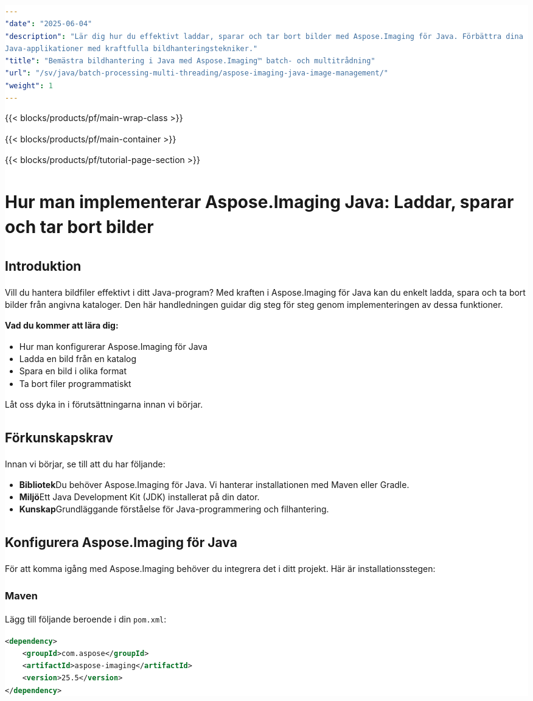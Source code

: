 ```yaml
---
"date": "2025-06-04"
"description": "Lär dig hur du effektivt laddar, sparar och tar bort bilder med Aspose.Imaging för Java. Förbättra dina Java-applikationer med kraftfulla bildhanteringstekniker."
"title": "Bemästra bildhantering i Java med Aspose.Imaging™ batch- och multitrådning"
"url": "/sv/java/batch-processing-multi-threading/aspose-imaging-java-image-management/"
"weight": 1
---
```


{{< blocks/products/pf/main-wrap-class >}}

{{< blocks/products/pf/main-container >}}

{{< blocks/products/pf/tutorial-page-section >}}
# Hur man implementerar Aspose.Imaging Java: Laddar, sparar och tar bort bilder

## Introduktion

Vill du hantera bildfiler effektivt i ditt Java-program? Med kraften i Aspose.Imaging för Java kan du enkelt ladda, spara och ta bort bilder från angivna kataloger. Den här handledningen guidar dig steg för steg genom implementeringen av dessa funktioner.

**Vad du kommer att lära dig:**
- Hur man konfigurerar Aspose.Imaging för Java
- Ladda en bild från en katalog
- Spara en bild i olika format
- Ta bort filer programmatiskt

Låt oss dyka in i förutsättningarna innan vi börjar.

## Förkunskapskrav

Innan vi börjar, se till att du har följande:
- **Bibliotek**Du behöver Aspose.Imaging för Java. Vi hanterar installationen med Maven eller Gradle.
- **Miljö**Ett Java Development Kit (JDK) installerat på din dator.
- **Kunskap**Grundläggande förståelse för Java-programmering och filhantering.

## Konfigurera Aspose.Imaging för Java

För att komma igång med Aspose.Imaging behöver du integrera det i ditt projekt. Här är installationsstegen:

### Maven
Lägg till följande beroende i din `pom.xml`:
```xml
<dependency>
    <groupId>com.aspose</groupId>
    <artifactId>aspose-imaging</artifactId>
    <version>25.5</version>
</dependency>
```
